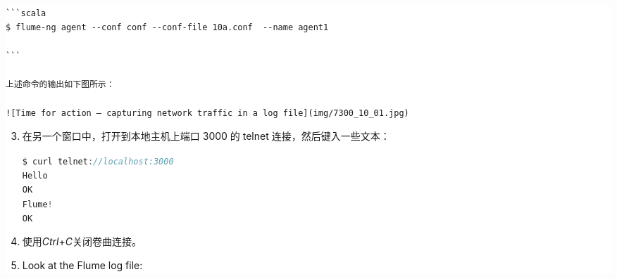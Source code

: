     ```scala
    $ flume-ng agent --conf conf --conf-file 10a.conf  --name agent1 

    ```

    上述命令的输出如下图所示：

    ![Time for action – capturing network traffic in a log file](img/7300_10_01.jpg)

3.  在另一个窗口中，打开到本地主机上端口 3000 的 telnet 连接，然后键入一些文本：

    ```scala
    $ curl telnet://localhost:3000
    Hello
    OK
    Flume!
    OK

    ```

4.  使用*Ctrl*+*C*关闭卷曲连接。
5.  Look at the Flume log file:
